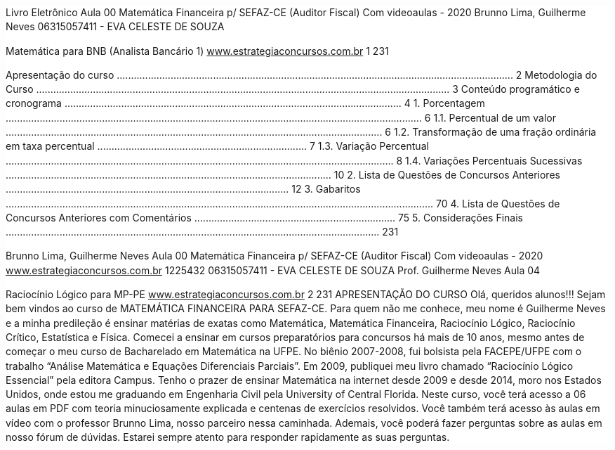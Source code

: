 

Livro Eletrônico
Aula 00
Matemática Financeira p/ SEFAZ-CE (Auditor Fiscal) Com videoaulas - 2020
Brunno Lima, Guilherme Neves 06315057411 - EVA CELESTE DE SOUZA 





Matemática	para	BNB	(Analista	Bancário	1) www.estrategiaconcursos.com.br 1
231

Apresentação	do	curso	............................................................................................................................................	2 Metodologia	do	Curso	..................................................................................................................................................	3 Conteúdo	programático	e	cronograma	.......................................................................................................................	4 1.	Porcentagem	...................................................................................................................................................	6 1.1.	Percentual	de	um	valor	.....................................................................................................................................	6 1.2.	Transformação	de	uma	fração	ordinária	em	taxa	percentual	..........................................................................	7 1.3.	Variação	Percentual	.........................................................................................................................................	8 1.4.	Variações	Percentuais	Sucessivas	...................................................................................................................	10 2.	Lista	de	Questões	de	Concursos	Anteriores	....................................................................................................	12 3.	Gabaritos	.......................................................................................................................................................	70 4.	Lista	de	Questões	de	Concursos	Anteriores	com	Comentários	.......................................................................	75 5.	Considerações	Finais	....................................................................................................................................	231 

Brunno Lima, Guilherme Neves Aula 00
Matemática Financeira p/ SEFAZ-CE (Auditor Fiscal) Com videoaulas - 2020 www.estrategiaconcursos.com.br 1225432
06315057411 - EVA CELESTE DE SOUZA 
Prof.	Guilherme	Neves Aula	04




Raciocínio	Lógico	para	MP-PE www.estrategiaconcursos.com.br 2
231
APRESENTAÇÃO	DO	CURSO Olá,	queridos	alunos!!!
Sejam	bem	vindos	ao	curso	de	MATEMÁTICA	FINANCEIRA	PARA	SEFAZ-CE.
Para	 quem	 não	 me	 conhece,	 meu	 nome	 é	 Guilherme	 Neves	 e	 a	 minha	 predileção	 é	 ensinar matérias	de	exatas	como	Matemática,	Matemática	Financeira,	Raciocínio	Lógico,	Raciocínio	Crítico, Estatística	e	Física.
Comecei	a	ensinar	em	cursos	preparatórios	para	concursos	há	mais	de	10	anos,	mesmo	antes	de começar	o	meu	curso	de	Bacharelado	em	Matemática	na	UFPE.	No	biênio	2007-2008,	fui	bolsista pela	 FACEPE/UFPE	 com	 o	 trabalho	 “Análise	 Matemática	 e	 Equações	 Diferenciais	 Parciais”.	 Em 2009,	publiquei	meu	livro	chamado	“Raciocínio	Lógico	Essencial”	pela	editora	Campus.	Tenho	o prazer	de	ensinar	Matemática	na	internet	desde	2009	e	desde	2014,	moro	nos	Estados	Unidos, onde	estou	me	graduando	em	Engenharia	Civil	pela	University	of	Central	Florida.
Neste	curso,	você	terá	acesso	a	06	aulas	em	PDF	com	teoria	minuciosamente	explicada	e	centenas de	exercícios	resolvidos.
Você	também	terá	acesso	às	aulas	em	vídeo	com	o	professor	Brunno	Lima,	nosso	parceiro	nessa caminhada.
Ademais,	você	poderá	fazer	perguntas	sobre	as	aulas	em	nosso	fórum	de	dúvidas.	Estarei	sempre atento	para	responder	rapidamente	as	suas	perguntas.
